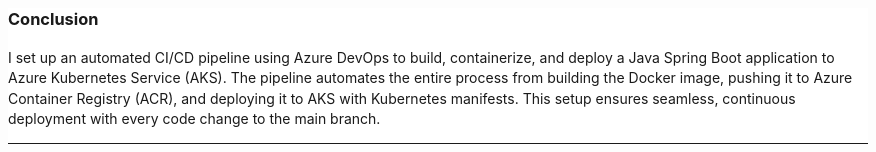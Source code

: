 
### Conclusion

I set up an automated CI/CD pipeline using Azure DevOps to build, containerize, and deploy a Java Spring Boot application to Azure Kubernetes Service (AKS). The pipeline automates the entire process from building the Docker image, pushing it to Azure Container Registry (ACR), and deploying it to AKS with Kubernetes manifests. This setup ensures seamless, continuous deployment with every code change to the main branch.

---